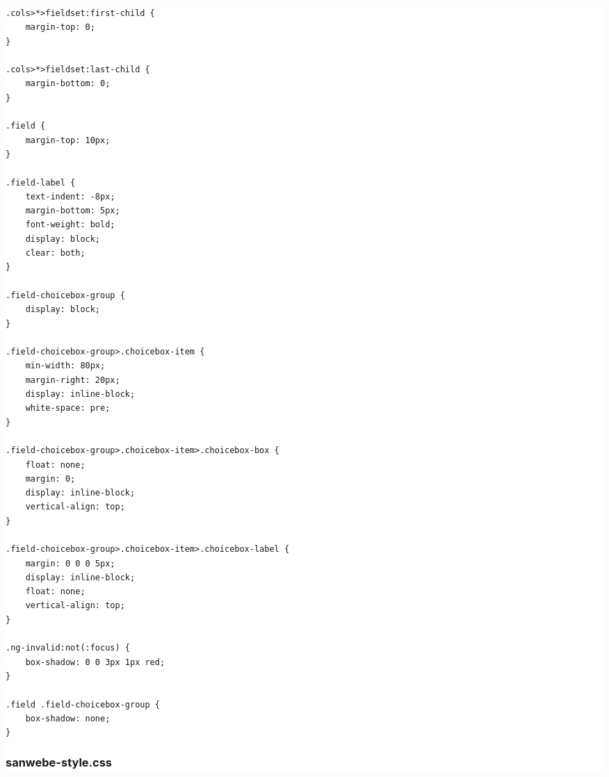 	.cols>*>fieldset:first-child {
		margin-top: 0;
	}

	.cols>*>fieldset:last-child {
		margin-bottom: 0;
	}

	.field {
		margin-top: 10px;
	}

	.field-label {
		text-indent: -8px;
		margin-bottom: 5px;
		font-weight: bold;
		display: block;
		clear: both;
	}

	.field-choicebox-group {
		display: block;
	}

	.field-choicebox-group>.choicebox-item {
		min-width: 80px;
		margin-right: 20px;
		display: inline-block;
		white-space: pre;
	}

	.field-choicebox-group>.choicebox-item>.choicebox-box {
		float: none;
		margin: 0;
		display: inline-block;
		vertical-align: top;
	}

	.field-choicebox-group>.choicebox-item>.choicebox-label {
		margin: 0 0 0 5px;
		display: inline-block;
		float: none;
		vertical-align: top;
	}

	.ng-invalid:not(:focus) {
		box-shadow: 0 0 3px 1px red;
	}

	.field .field-choicebox-group {
		box-shadow: none;
	}

### sanwebe-style.css

